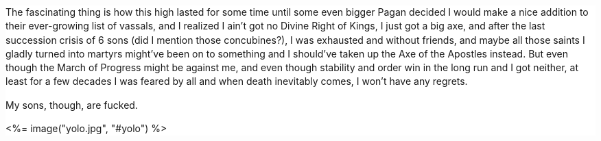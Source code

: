 The fascinating thing is how this high lasted for some time until some
even bigger Pagan decided I would make a nice addition to their
ever-growing list of vassals, and I realized I ain’t got no Divine Right
of Kings, I just got a big axe, and after the last succession crisis of
6 sons (did I mention those concubines?), I was exhausted and without
friends, and maybe all those saints I gladly turned into martyrs
might’ve been on to something and I should’ve taken up the Axe of the
Apostles instead. But even though the March of Progress might be against
me, and even though stability and order win in the long run and I got
neither, at least for a few decades I was feared by all and when death
inevitably comes, I won’t have any regrets.

My sons, though, are fucked.

<%= image("yolo.jpg", "#yolo") %>

[^back]:
    But seriously, I don’t always like to shoe-horn fragments, cool
    links and “omg they didn’t just write that” parts into logs. I know
    people use their FB or G+ for that, but I don’t like either site
    (because at least one of them is probably run by actual soul-eating
    vampires).

    I wonder if I should start a tumblr. While I don’t have angry
    opinions about gender yet, I am confused about my personal identity,
    sexuality, hair style and species. I would like to regularly reblog
    [sassy
    pugs](https://gs1.wac.edgecastcdn.net/8019B6/data.tumblr.com/390eb27ac775f1db1a416ca9172c28aa/tumblr_mnqtmuomAa1r8hf8lo1_400.gif)
    and summarize complex arguments with a reaction.gif, but I’m not
    sure if I’m ready to become a 15-year-old girl full-time.

    There needs to be a place that is kinda in-between FB and tumblr. A
    fumblr, if you will.

[^org]:
    Beeminder has native Trello integration, which is probably a good
    alternative if you’re not already familiar with org-mode. Still,
    Trello doesn’t have nested items and can’t be used offline, so
    that’s somewhat annoying.

[^haskell]:
    Seriously, Haskell has a worse dependency hell than the ARM code I
    maintain *which still uses gcc 2.95*. Oh, I need to update a minor
    library from `x.y.3` to `x.y.4`? *Every single Haskell program ever*
    on my machine is now broken. I hate academics.

[^arch]:
    Sometimes I feel like ranting about Arch, but then I remember
    *pacman doesn’t even have versioned packages* and I don’t think any
    more needs to be said about it. At least the
    [suckless](http://suckless.org/) guys make great trolls and
    occasionally write cool projects. Arch just seems to rot the mind
    with cargo cult minimalism.
